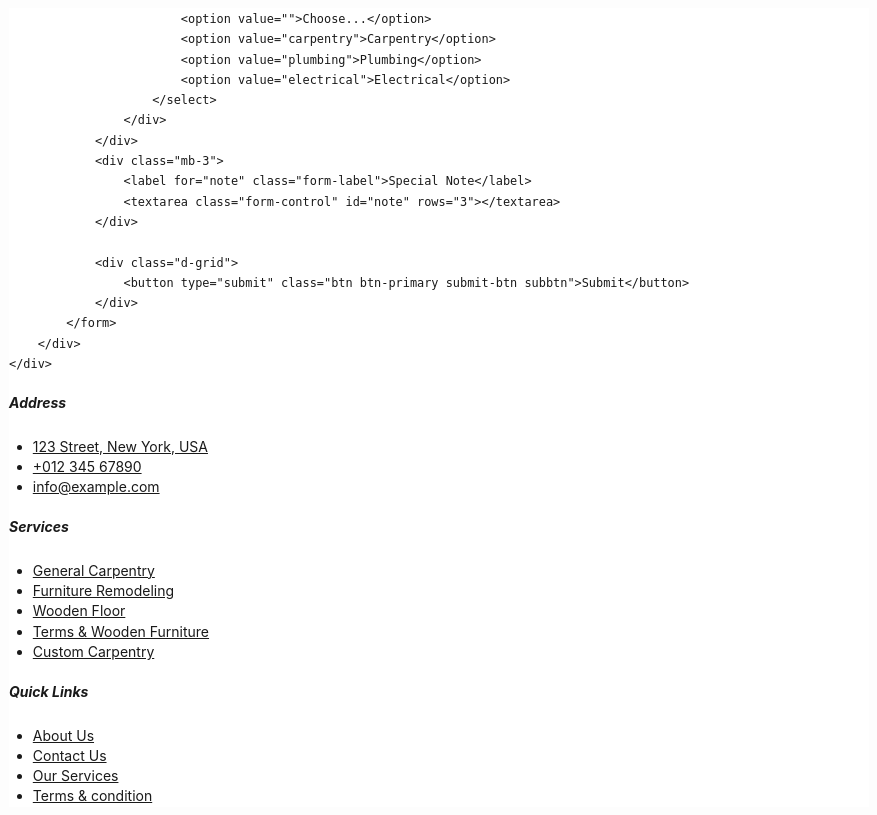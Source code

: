                             <option value="">Choose...</option>
                            <option value="carpentry">Carpentry</option>
                            <option value="plumbing">Plumbing</option>
                            <option value="electrical">Electrical</option>
                        </select>
                    </div>
                </div>
                <div class="mb-3">
                    <label for="note" class="form-label">Special Note</label>
                    <textarea class="form-control" id="note" rows="3"></textarea>
                </div>
                
                <div class="d-grid">
                    <button type="submit" class="btn btn-primary submit-btn subbtn">Submit</button>
                </div>
            </form>
        </div>
    </div>
</div>




<footer class="bg-dark footer">
    <div class="footer-top py-8">
        <div class="container">
            <div class="row gy-5">
                <div class="col-lg-8 pe-xxl-10">
                    <div class="row gy-5">
                        <div class="col-6 col-lg-4">
                            <h5 class="text-white footer-title-01">Address</h5>
                            <ul class="list-unstyled footer-link-01 m-0">
                                <li><a class="text-white text-opacity-75" href="#"> <i class="fa fa-map-marker-alt me-3"></i>123 Street, New York, USA</a></li>
                                <li><a class="text-white text-opacity-75" href="#"> <i class="fa fa-phone"></i>    +012 345 67890</a></li>
                                <li><a class="text-white text-opacity-75" href="#"> <i class="fa fa-envelope me-3"></i>info@example.com</a></li>
                                <a class="btn btn-outline-light btn-social" href=""><i class="fab fa-twitter"></i></a>
                        <a class="btn btn-outline-light btn-social" href=""><i class="fab fa-facebook-f"></i></a>
                        <a class="btn btn-outline-light btn-social" href=""><i class="fab fa-youtube"></i></a>
                        <a class="btn btn-outline-light btn-social" href=""><i class="fab fa-linkedin-in"></i></a>
                            </ul>
                        </div>
                        <div class="col-6 col-lg-4">
                            <h5 class="text-white footer-title-01">Services</h5>
                            <ul class="list-unstyled footer-link-01 m-0">
                                <li><a class="text-white text-opacity-75" href="#">General Carpentry</a></li>
                                <li><a class="text-white text-opacity-75" href="#">Furniture Remodeling</a></li>
                                <li><a class="text-white text-opacity-75" href="#">Wooden Floor</a></li>
                                <li><a class="text-white text-opacity-75" href="#">Terms &amp; Wooden Furniture</a></li>
                                <li><a class="text-white text-opacity-75" href="#">Custom Carpentry</a></li>
                            </ul>
                        </div>
                        <div class="col-6 col-lg-4">
                            <h5 class="text-white footer-title-01">Quick Links</h5>
                            <ul class="list-unstyled footer-link-01 m-0">
                                <li><a class="text-white text-opacity-75" href="#">About Us</a></li>
                                <li><a class="text-white text-opacity-75" href="#">Contact Us</a></li>
                                <li><a class="text-white text-opacity-75" href="#">Our Services</a></li>
                                <li><a class="text-white text-opacity-75" href="#">Terms &amp; condition</a></li>
                               